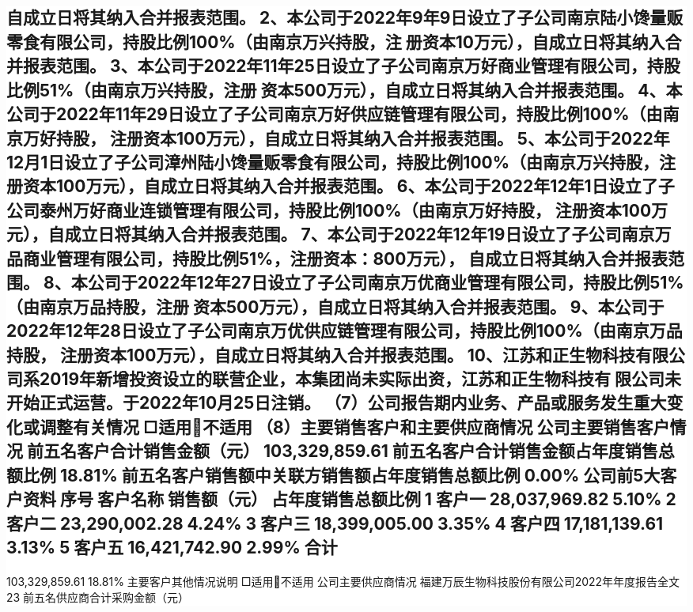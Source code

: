 自成立日将其纳入合并报表范围。
2、本公司于2022年9年9日设立了子公司南京陆小馋量贩零食有限公司，持股比例100%（由南京万兴持股，注
册资本10万元），自成立日将其纳入合并报表范围。
3、本公司于2022年11年25日设立了子公司南京万好商业管理有限公司，持股比例51%（由南京万兴持股，注册
资本500万元），自成立日将其纳入合并报表范围。
4、本公司于2022年11年29日设立了子公司南京万好供应链管理有限公司，持股比例100%（由南京万好持股，
注册资本100万元），自成立日将其纳入合并报表范围。
5、本公司于2022年12月1日设立了子公司漳州陆小馋量贩零食有限公司，持股比例100%（由南京万兴持股，注
册资本100万元），自成立日将其纳入合并报表范围。
6、本公司于2022年12年1日设立了子公司泰州万好商业连锁管理有限公司，持股比例100%（由南京万好持股，
注册资本100万元），自成立日将其纳入合并报表范围。
7、本公司于2022年12年19日设立了子公司南京万品商业管理有限公司，持股比例51%，注册资本：800万元），
自成立日将其纳入合并报表范围。
8、本公司于2022年12年27日设立了子公司南京万优商业管理有限公司，持股比例51%（由南京万品持股，注册
资本500万元），自成立日将其纳入合并报表范围。
9、本公司于2022年12年28日设立了子公司南京万优供应链管理有限公司，持股比例100%（由南京万品持股，
注册资本100万元），自成立日将其纳入合并报表范围。
10、江苏和正生物科技有限公司系2019年新增投资设立的联营企业，本集团尚未实际出资，江苏和正生物科技有
限公司未开始正式运营。于2022年10月25日注销。
（7）公司报告期内业务、产品或服务发生重大变化或调整有关情况
□适用不适用
（8）主要销售客户和主要供应商情况
公司主要销售客户情况
前五名客户合计销售金额（元）
103,329,859.61
前五名客户合计销售金额占年度销售总额比例
18.81%
前五名客户销售额中关联方销售额占年度销售总额比例
0.00%
公司前5大客户资料
序号
客户名称
销售额（元）
占年度销售总额比例
1
客户一
28,037,969.82
5.10%
2
客户二
23,290,002.28
4.24%
3
客户三
18,399,005.00
3.35%
4
客户四
17,181,139.61
3.13%
5
客户五
16,421,742.90
2.99%
合计
--
103,329,859.61
18.81%
主要客户其他情况说明
□适用不适用
公司主要供应商情况
福建万辰生物科技股份有限公司2022年年度报告全文
23
前五名供应商合计采购金额（元）